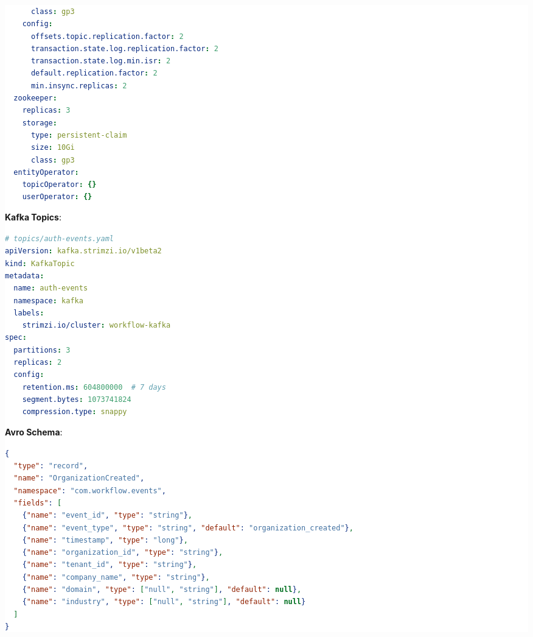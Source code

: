 ```yaml
      class: gp3
    config:
      offsets.topic.replication.factor: 2
      transaction.state.log.replication.factor: 2
      transaction.state.log.min.isr: 2
      default.replication.factor: 2
      min.insync.replicas: 2
  zookeeper:
    replicas: 3
    storage:
      type: persistent-claim
      size: 10Gi
      class: gp3
  entityOperator:
    topicOperator: {}
    userOperator: {}
```

**Kafka Topics**:
```yaml
# topics/auth-events.yaml
apiVersion: kafka.strimzi.io/v1beta2
kind: KafkaTopic
metadata:
  name: auth-events
  namespace: kafka
  labels:
    strimzi.io/cluster: workflow-kafka
spec:
  partitions: 3
  replicas: 2
  config:
    retention.ms: 604800000  # 7 days
    segment.bytes: 1073741824
    compression.type: snappy
```

**Avro Schema**:
```json
{
  "type": "record",
  "name": "OrganizationCreated",
  "namespace": "com.workflow.events",
  "fields": [
    {"name": "event_id", "type": "string"},
    {"name": "event_type", "type": "string", "default": "organization_created"},
    {"name": "timestamp", "type": "long"},
    {"name": "organization_id", "type": "string"},
    {"name": "tenant_id", "type": "string"},
    {"name": "company_name", "type": "string"},
    {"name": "domain", "type": ["null", "string"], "default": null},
    {"name": "industry", "type": ["null", "string"], "default": null}
  ]
}
```
